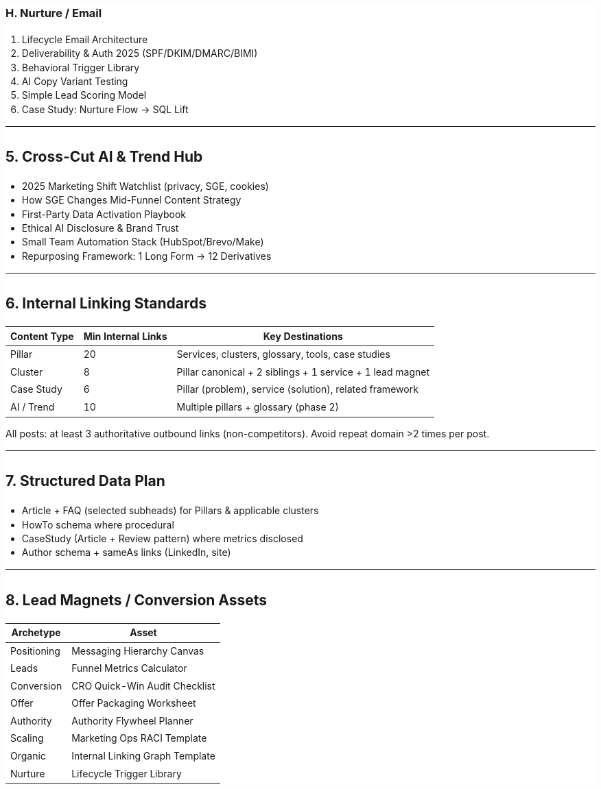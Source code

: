 ### H. Nurture / Email
1. Lifecycle Email Architecture  
2. Deliverability & Auth 2025 (SPF/DKIM/DMARC/BIMI)  
3. Behavioral Trigger Library  
4. AI Copy Variant Testing  
5. Simple Lead Scoring Model  
6. Case Study: Nurture Flow → SQL Lift

---
## 5. Cross-Cut AI & Trend Hub
- 2025 Marketing Shift Watchlist (privacy, SGE, cookies)  
- How SGE Changes Mid-Funnel Content Strategy  
- First-Party Data Activation Playbook  
- Ethical AI Disclosure & Brand Trust  
- Small Team Automation Stack (HubSpot/Brevo/Make)  
- Repurposing Framework: 1 Long Form → 12 Derivatives

---
## 6. Internal Linking Standards
| Content Type | Min Internal Links | Key Destinations |
|--------------|--------------------|------------------|
| Pillar | 20 | Services, clusters, glossary, tools, case studies |
| Cluster | 8 | Pillar canonical + 2 siblings + 1 service + 1 lead magnet |
| Case Study | 6 | Pillar (problem), service (solution), related framework |
| AI / Trend | 10 | Multiple pillars + glossary (phase 2) |

All posts: at least 3 authoritative outbound links (non-competitors). Avoid repeat domain >2 times per post.

---
## 7. Structured Data Plan
- Article + FAQ (selected subheads) for Pillars & applicable clusters
- HowTo schema where procedural
- CaseStudy (Article + Review pattern) where metrics disclosed
- Author schema + sameAs links (LinkedIn, site)

---
## 8. Lead Magnets / Conversion Assets
| Archetype | Asset |
|-----------|-------|
| Positioning | Messaging Hierarchy Canvas |
| Leads | Funnel Metrics Calculator |
| Conversion | CRO Quick-Win Audit Checklist |
| Offer | Offer Packaging Worksheet |
| Authority | Authority Flywheel Planner |
| Scaling | Marketing Ops RACI Template |
| Organic | Internal Linking Graph Template |
| Nurture | Lifecycle Trigger Library |
